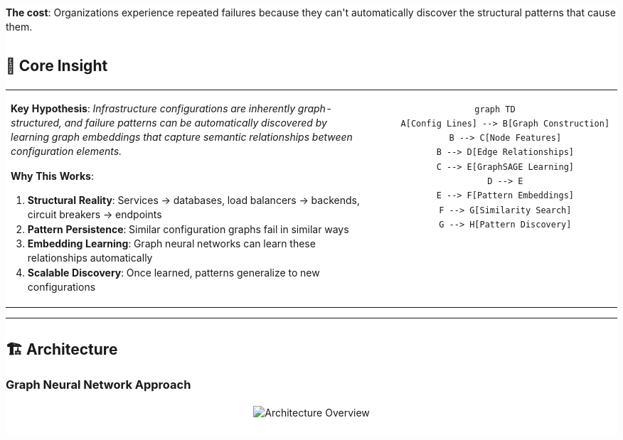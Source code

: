 **The cost**: Organizations experience repeated failures because they can't automatically discover the structural patterns that cause them.

</div>
</div>

## 🧠 Core Insight

<table>
<tr>
<td width="60%">

**Key Hypothesis**: *Infrastructure configurations are inherently graph-structured, and failure patterns can be automatically discovered by learning graph embeddings that capture semantic relationships between configuration elements.*

**Why This Works**:
1. **Structural Reality**: Services → databases, load balancers → backends, circuit breakers → endpoints
2. **Pattern Persistence**: Similar configuration graphs fail in similar ways  
3. **Embedding Learning**: Graph neural networks can learn these relationships automatically
4. **Scalable Discovery**: Once learned, patterns generalize to new configurations

</td>
<td width="40%" align="center">

```mermaid
graph TD
    A[Config Lines] --> B[Graph Construction]
    B --> C[Node Features]
    B --> D[Edge Relationships]
    C --> E[GraphSAGE Learning]
    D --> E
    E --> F[Pattern Embeddings]
    F --> G[Similarity Search]
    G --> H[Pattern Discovery]
```

</td>
</tr>
</table>

---

## 🏗️ Architecture

### Graph Neural Network Approach

<div align="center">
<img src="https://via.placeholder.com/800x400/667eea/ffffff?text=GraphSAGE+Architecture%3A+Config+Lines+→+Graph+→+Embeddings+→+Patterns" alt="Architecture Overview"/>
</div>

<br>
